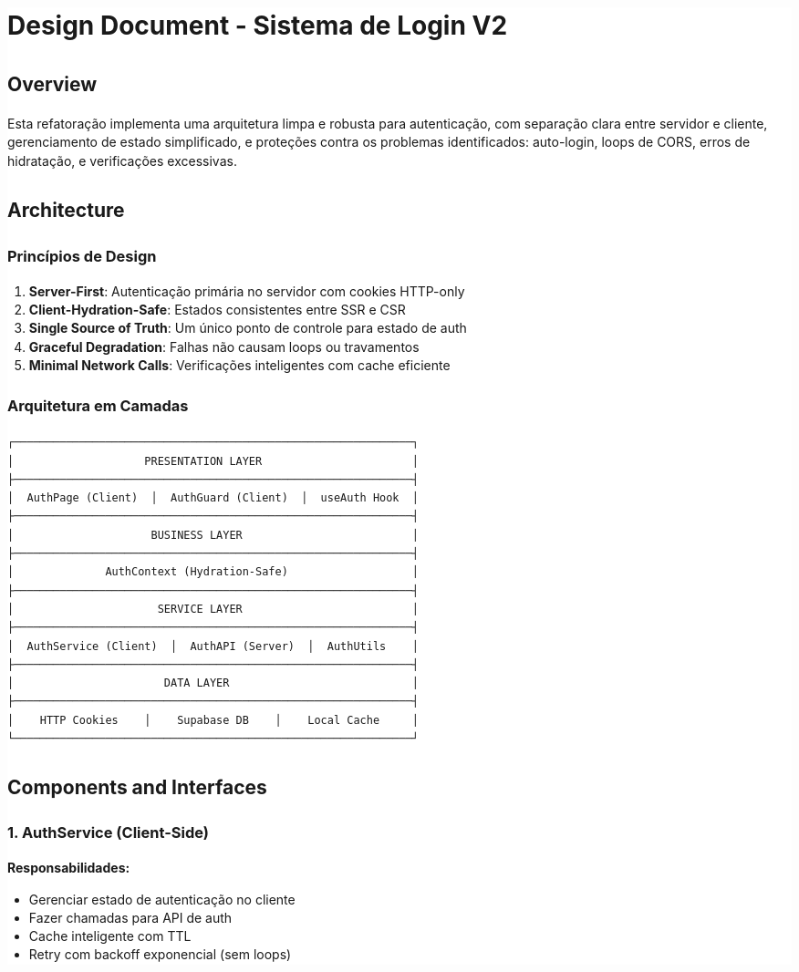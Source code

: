 # Design Document - Sistema de Login V2

## Overview

Esta refatoração implementa uma arquitetura limpa e robusta para autenticação, com separação clara entre servidor e cliente, gerenciamento de estado simplificado, e proteções contra os problemas identificados: auto-login, loops de CORS, erros de hidratação, e verificações excessivas.

## Architecture

### Princípios de Design

1. **Server-First**: Autenticação primária no servidor com cookies HTTP-only
2. **Client-Hydration-Safe**: Estados consistentes entre SSR e CSR
3. **Single Source of Truth**: Um único ponto de controle para estado de auth
4. **Graceful Degradation**: Falhas não causam loops ou travamentos
5. **Minimal Network Calls**: Verificações inteligentes com cache eficiente

### Arquitetura em Camadas

```
┌─────────────────────────────────────────────────────────────┐
│                    PRESENTATION LAYER                       │
├─────────────────────────────────────────────────────────────┤
│  AuthPage (Client)  │  AuthGuard (Client)  │  useAuth Hook  │
├─────────────────────────────────────────────────────────────┤
│                     BUSINESS LAYER                          │
├─────────────────────────────────────────────────────────────┤
│              AuthContext (Hydration-Safe)                   │
├─────────────────────────────────────────────────────────────┤
│                      SERVICE LAYER                          │
├─────────────────────────────────────────────────────────────┤
│  AuthService (Client)  │  AuthAPI (Server)  │  AuthUtils    │
├─────────────────────────────────────────────────────────────┤
│                       DATA LAYER                            │
├─────────────────────────────────────────────────────────────┤
│    HTTP Cookies    │    Supabase DB    │    Local Cache     │
└─────────────────────────────────────────────────────────────┘
```

## Components and Interfaces

### 1. AuthService (Client-Side)

**Responsabilidades:**
- Gerenciar estado de autenticação no cliente
- Fazer chamadas para API de auth
- Cache inteligente com TTL
- Retry com backoff exponencial (sem loops)
